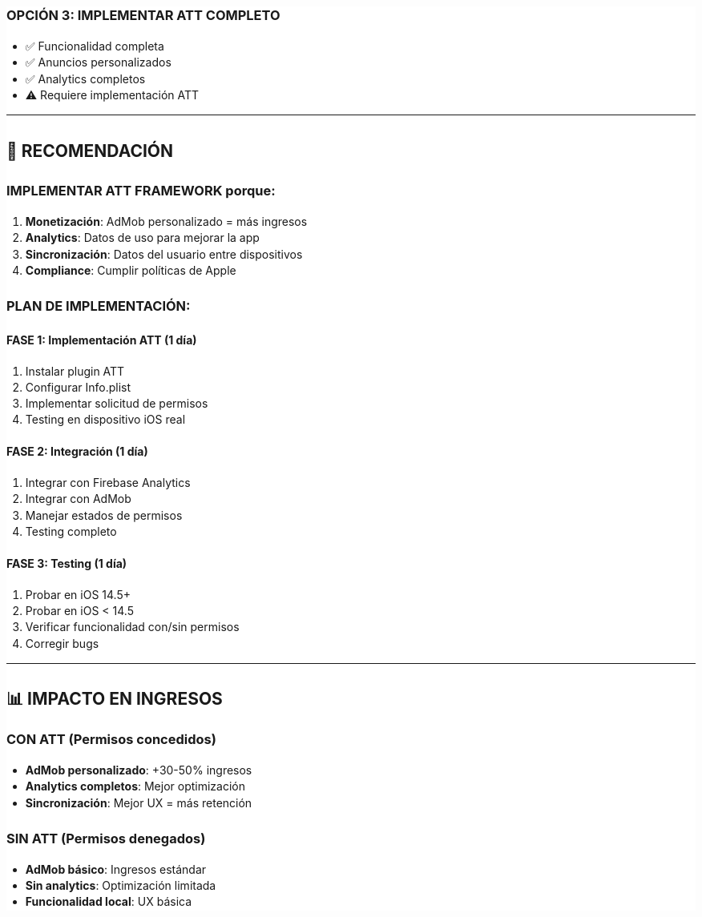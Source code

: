 ### **OPCIÓN 3: IMPLEMENTAR ATT COMPLETO**
- ✅ Funcionalidad completa
- ✅ Anuncios personalizados
- ✅ Analytics completos
- ⚠️ Requiere implementación ATT

---

## 🎯 RECOMENDACIÓN

### **IMPLEMENTAR ATT FRAMEWORK** porque:

1. **Monetización**: AdMob personalizado = más ingresos
2. **Analytics**: Datos de uso para mejorar la app
3. **Sincronización**: Datos del usuario entre dispositivos
4. **Compliance**: Cumplir políticas de Apple

### **PLAN DE IMPLEMENTACIÓN:**

#### **FASE 1: Implementación ATT (1 día)**
1. Instalar plugin ATT
2. Configurar Info.plist
3. Implementar solicitud de permisos
4. Testing en dispositivo iOS real

#### **FASE 2: Integración (1 día)**
1. Integrar con Firebase Analytics
2. Integrar con AdMob
3. Manejar estados de permisos
4. Testing completo

#### **FASE 3: Testing (1 día)**
1. Probar en iOS 14.5+
2. Probar en iOS < 14.5
3. Verificar funcionalidad con/sin permisos
4. Corregir bugs

---

## 📊 IMPACTO EN INGRESOS

### **CON ATT (Permisos concedidos)**
- **AdMob personalizado**: +30-50% ingresos
- **Analytics completos**: Mejor optimización
- **Sincronización**: Mejor UX = más retención

### **SIN ATT (Permisos denegados)**
- **AdMob básico**: Ingresos estándar
- **Sin analytics**: Optimización limitada
- **Funcionalidad local**: UX básica
